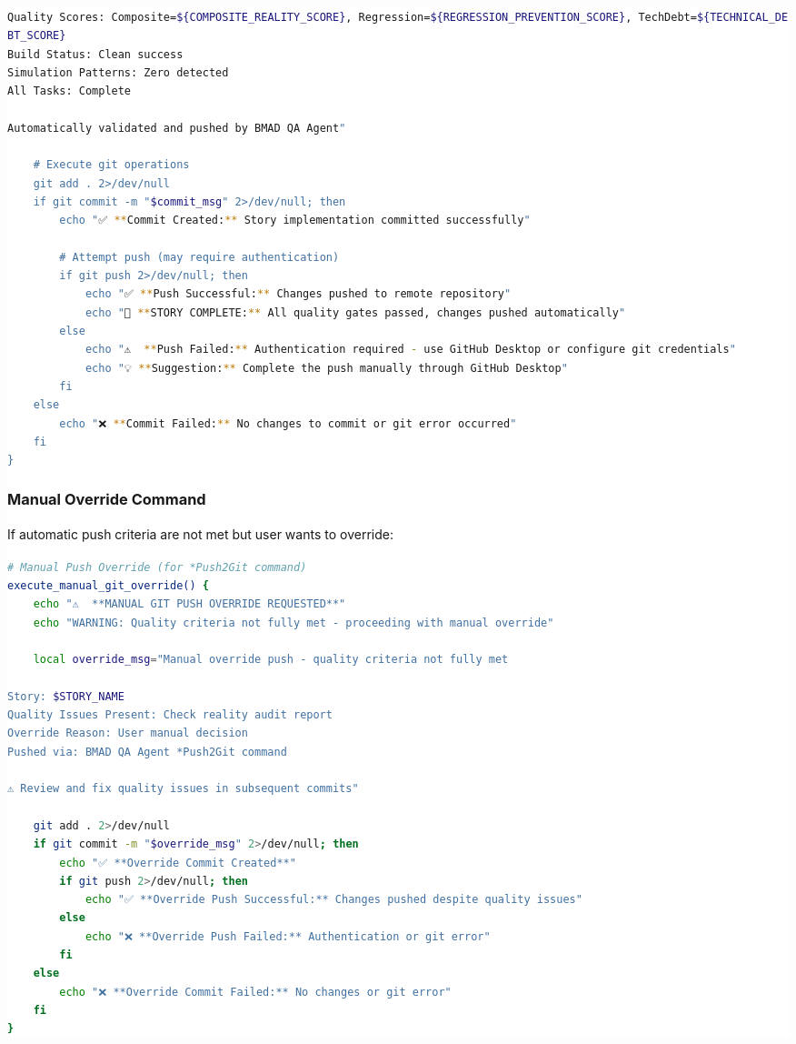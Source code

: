 ```bash
Quality Scores: Composite=${COMPOSITE_REALITY_SCORE}, Regression=${REGRESSION_PREVENTION_SCORE}, TechDebt=${TECHNICAL_DEBT_SCORE}
Build Status: Clean success
Simulation Patterns: Zero detected
All Tasks: Complete

Automatically validated and pushed by BMAD QA Agent"

    # Execute git operations
    git add . 2>/dev/null
    if git commit -m "$commit_msg" 2>/dev/null; then
        echo "✅ **Commit Created:** Story implementation committed successfully"
        
        # Attempt push (may require authentication)
        if git push 2>/dev/null; then
            echo "✅ **Push Successful:** Changes pushed to remote repository"
            echo "🎯 **STORY COMPLETE:** All quality gates passed, changes pushed automatically"
        else
            echo "⚠️  **Push Failed:** Authentication required - use GitHub Desktop or configure git credentials"
            echo "💡 **Suggestion:** Complete the push manually through GitHub Desktop"
        fi
    else
        echo "❌ **Commit Failed:** No changes to commit or git error occurred"
    fi
}
```

### Manual Override Command

If automatic push criteria are not met but user wants to override:

```bash
# Manual Push Override (for *Push2Git command)
execute_manual_git_override() {
    echo "⚠️  **MANUAL GIT PUSH OVERRIDE REQUESTED**"
    echo "WARNING: Quality criteria not fully met - proceeding with manual override"
    
    local override_msg="Manual override push - quality criteria not fully met

Story: $STORY_NAME  
Quality Issues Present: Check reality audit report
Override Reason: User manual decision
Pushed via: BMAD QA Agent *Push2Git command

⚠️ Review and fix quality issues in subsequent commits"

    git add . 2>/dev/null
    if git commit -m "$override_msg" 2>/dev/null; then
        echo "✅ **Override Commit Created**"
        if git push 2>/dev/null; then
            echo "✅ **Override Push Successful:** Changes pushed despite quality issues"
        else
            echo "❌ **Override Push Failed:** Authentication or git error"
        fi
    else
        echo "❌ **Override Commit Failed:** No changes or git error"
    fi
}
```

